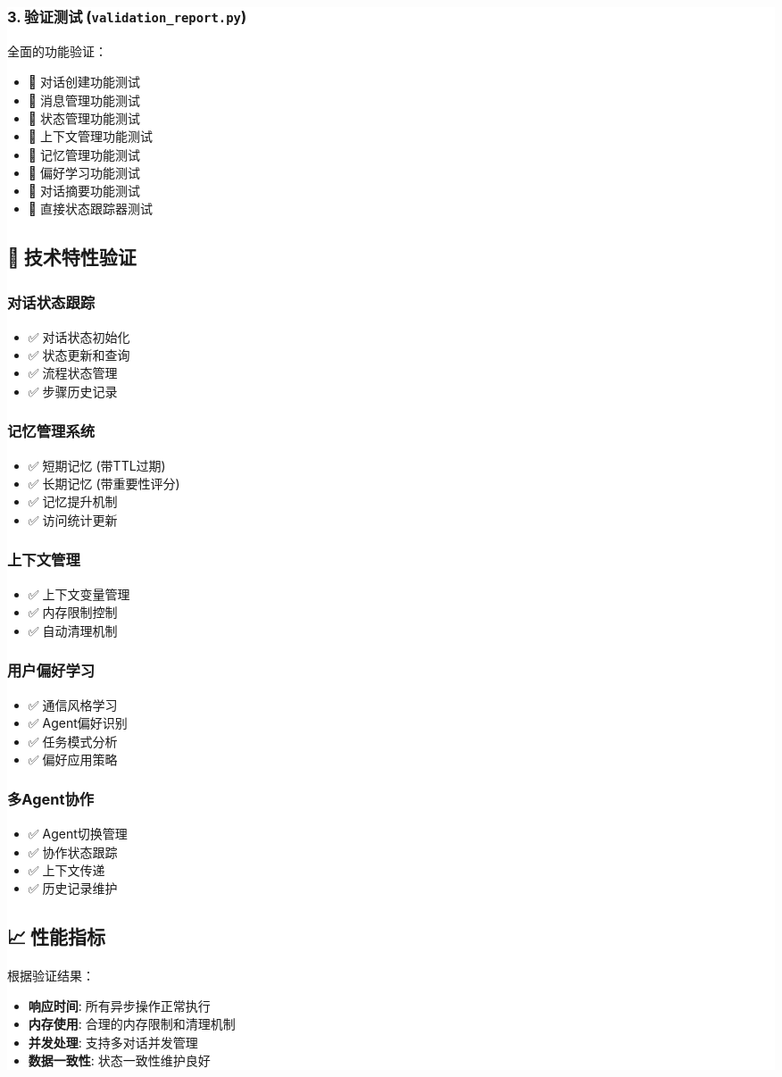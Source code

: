 ### 3. 验证测试 (`validation_report.py`)

全面的功能验证：
- 🧪 对话创建功能测试
- 🧪 消息管理功能测试
- 🧪 状态管理功能测试
- 🧪 上下文管理功能测试
- 🧪 记忆管理功能测试
- 🧪 偏好学习功能测试
- 🧪 对话摘要功能测试
- 🧪 直接状态跟踪器测试

## 🔧 技术特性验证

### 对话状态跟踪
- ✅ 对话状态初始化
- ✅ 状态更新和查询
- ✅ 流程状态管理
- ✅ 步骤历史记录

### 记忆管理系统
- ✅ 短期记忆 (带TTL过期)
- ✅ 长期记忆 (带重要性评分)
- ✅ 记忆提升机制
- ✅ 访问统计更新

### 上下文管理
- ✅ 上下文变量管理
- ✅ 内存限制控制
- ✅ 自动清理机制

### 用户偏好学习
- ✅ 通信风格学习
- ✅ Agent偏好识别
- ✅ 任务模式分析
- ✅ 偏好应用策略

### 多Agent协作
- ✅ Agent切换管理
- ✅ 协作状态跟踪
- ✅ 上下文传递
- ✅ 历史记录维护

## 📈 性能指标

根据验证结果：
- **响应时间**: 所有异步操作正常执行
- **内存使用**: 合理的内存限制和清理机制
- **并发处理**: 支持多对话并发管理
- **数据一致性**: 状态一致性维护良好
